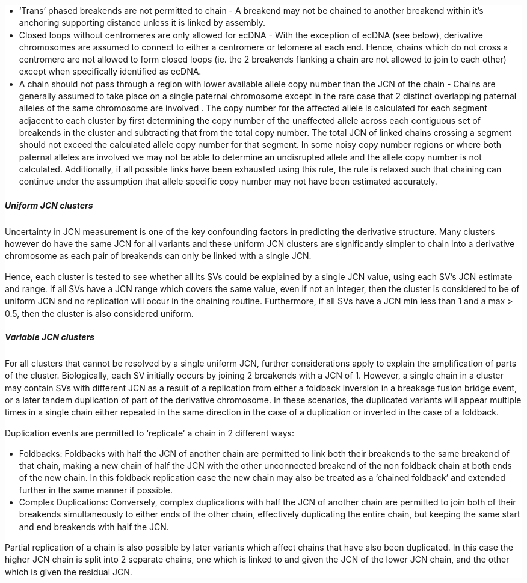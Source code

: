 - ‘Trans’ phased breakends are not permitted to chain - A breakend may not be chained to another breakend within it’s anchoring supporting distance unless it is linked by assembly.
- Closed loops without centromeres are only allowed for ecDNA - With the exception of ecDNA (see below), derivative chromosomes are assumed to connect to either a centromere or telomere at each end. Hence, chains which do not cross a centromere are not allowed to form closed loops (ie. the 2 breakends flanking a chain are not allowed to join to each other) except when specifically identified as ecDNA. 
- A chain should not pass through a region with lower available allele copy number than the JCN of the chain - Chains are generally assumed to take place on a single paternal chromosome except in the rare case that 2 distinct overlapping paternal alleles of the same chromosome are involved . The copy number for the affected allele is calculated for each segment adjacent to each cluster by first determining the copy number of the unaffected allele across each contiguous set of breakends in the cluster and subtracting that from the total copy number. The total JCN of linked chains crossing a segment should not exceed the calculated allele copy number for that segment. In some noisy copy number regions or where both paternal alleles are involved we may not be able to determine an undisrupted allele and the allele copy number is not calculated. Additionally, if all possible links have been exhausted using this rule, the rule is relaxed such that chaining can continue under the assumption that allele specific copy number may not have been estimated accurately.

##### Uniform JCN clusters
Uncertainty in JCN measurement is one of the key confounding factors in predicting the derivative structure. Many clusters however do have the same JCN for all variants and these uniform JCN clusters are significantly simpler to chain into a derivative chromosome as each pair of breakends can only be linked with a single JCN. 
 
Hence, each cluster is tested to see whether all its SVs could be explained by a single JCN value, using each SV’s JCN estimate and range. If all SVs have a JCN range which covers the same value, even if not an integer, then the cluster is considered to be of uniform JCN and no replication will occur in the chaining routine. Furthermore, if all SVs have a JCN min less than 1 and a max > 0.5, then the cluster is also considered uniform.

##### Variable JCN clusters 
For all clusters that cannot be resolved by a single uniform JCN, further considerations apply to explain the amplification of parts of the cluster. Biologically, each SV initially occurs by joining 2 breakends with a JCN of 1. However, a single chain in a cluster may contain SVs with different JCN as a result of a replication from either a foldback inversion in a breakage fusion bridge event, or a later tandem duplication of part of the derivative chromosome. In these scenarios, the duplicated variants will appear multiple times in a single chain either repeated in the same direction in the case of a duplication or inverted in the case of a foldback. 

Duplication events are permitted to ‘replicate’ a chain in 2 different ways: 
* Foldbacks: Foldbacks with half the JCN of another chain are permitted to link both their breakends to the same breakend of that chain, making a new chain of half the JCN with the other unconnected breakend of the non foldback chain at both ends of the new chain. In this foldback replication case the new chain may also be treated as a ‘chained foldback’ and extended further in the same manner if possible.
* Complex Duplications: Conversely, complex duplications with half the JCN of another chain are permitted to join both of their breakends simultaneously to either ends of the other chain, effectively duplicating the entire chain, but keeping the same start and end breakends with half the JCN. 

Partial replication of a chain is also possible by later variants which affect chains that have also been duplicated. In this case the higher JCN chain is split into 2 separate chains, one which is linked to and given the JCN of the lower JCN chain, and the other which is given the residual JCN. 

